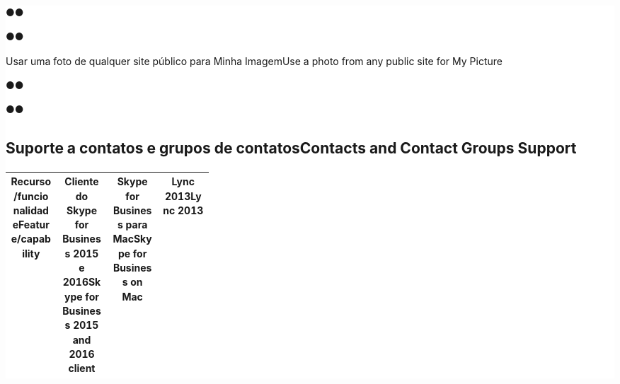 <td></td>
<td><p><span data-ttu-id="9f326-182">●</span><span class="sxs-lookup"><span data-stu-id="9f326-182">●</span></span></p></td>
<td><p><span data-ttu-id="9f326-183">●</span><span class="sxs-lookup"><span data-stu-id="9f326-183">●</span></span></p></td>
</tr>
<tr class="even">
<td><p><span data-ttu-id="9f326-184">Usar uma foto de qualquer site público para Minha Imagem</span><span class="sxs-lookup"><span data-stu-id="9f326-184">Use a photo from any public site for My Picture</span></span></p></td>
<td><p><span data-ttu-id="9f326-185">●</span><span class="sxs-lookup"><span data-stu-id="9f326-185">●</span></span></p></td>
<td> </td>
<td><p><span data-ttu-id="9f326-186">●</span><span class="sxs-lookup"><span data-stu-id="9f326-186">●</span></span></p></td>
<td></td>
<td></td>
<td></td>
<td> </td>
<td></td>
<td></td>
<td></td>
<td></td>
</tr>
</tbody>
</table>


</div>

<span id="Contacts"></span>

<div>

## <a name="contacts-and-contact-groups-support"></a><span data-ttu-id="9f326-187">Suporte a contatos e grupos de contatos</span><span class="sxs-lookup"><span data-stu-id="9f326-187">Contacts and Contact Groups Support</span></span>


<table>
<colgroup>
<col style="width: 8%" />
<col style="width: 8%" />
<col style="width: 8%" />
<col style="width: 8%" />
<col style="width: 8%" />
<col style="width: 8%" />
<col style="width: 8%" />
<col style="width: 8%" />
<col style="width: 8%" />
<col style="width: 8%" />
<col style="width: 8%" />
<col style="width: 8%" />
</colgroup>
<thead>
<tr class="header">
<th><span data-ttu-id="9f326-188">Recurso/funcionalidade</span><span class="sxs-lookup"><span data-stu-id="9f326-188">Feature/capability</span></span></th>
<th><span data-ttu-id="9f326-189">Cliente do Skype for Business 2015 e 2016</span><span class="sxs-lookup"><span data-stu-id="9f326-189">Skype for Business 2015 and 2016 client</span></span></th>
<th><span data-ttu-id="9f326-190">Skype for Business para Mac</span><span class="sxs-lookup"><span data-stu-id="9f326-190">Skype for Business on Mac</span></span></th>
<th><span data-ttu-id="9f326-191">Lync 2013</span><span class="sxs-lookup"><span data-stu-id="9f326-191">Lync 2013</span></span></th>